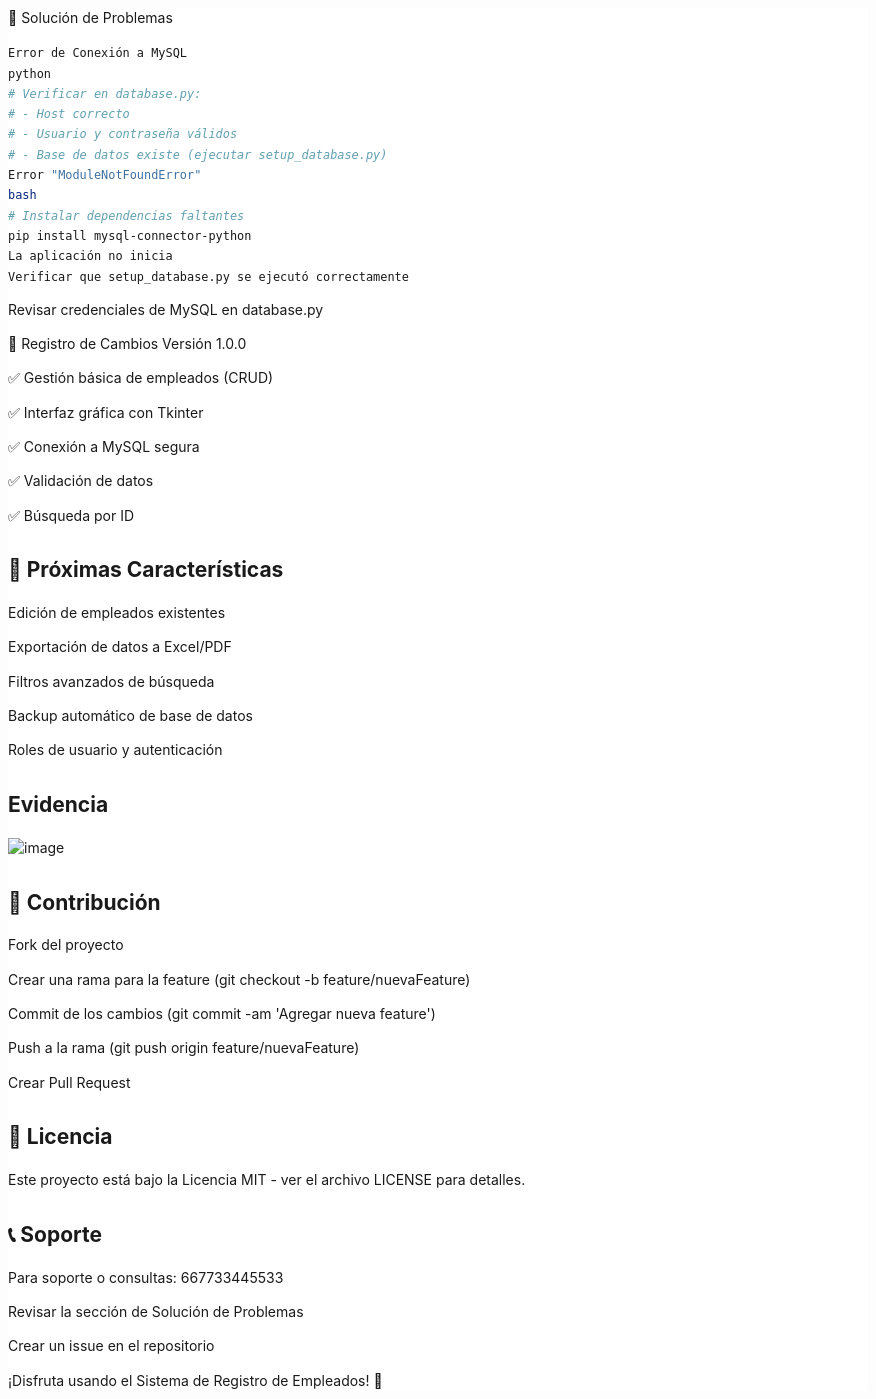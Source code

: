 🐛 Solución de Problemas
```bash
Error de Conexión a MySQL
python
# Verificar en database.py:
# - Host correcto
# - Usuario y contraseña válidos
# - Base de datos existe (ejecutar setup_database.py)
Error "ModuleNotFoundError"
bash
# Instalar dependencias faltantes
pip install mysql-connector-python
La aplicación no inicia
Verificar que setup_database.py se ejecutó correctamente
```
Revisar credenciales de MySQL en database.py

📝 Registro de Cambios
Versión 1.0.0

✅ Gestión básica de empleados (CRUD)

✅ Interfaz gráfica con Tkinter

✅ Conexión a MySQL segura

✅ Validación de datos

✅ Búsqueda por ID

## 🚀 Próximas Características
Edición de empleados existentes

Exportación de datos a Excel/PDF

Filtros avanzados de búsqueda

Backup automático de base de datos

Roles de usuario y autenticación

## Evidencia

<img width="2833" height="1830" alt="image" src="https://github.com/user-attachments/assets/a68b60dc-9981-4ef6-8472-2d746696879f" />

## 👥 Contribución
Fork del proyecto

Crear una rama para la feature (git checkout -b feature/nuevaFeature)

Commit de los cambios (git commit -am 'Agregar nueva feature')

Push a la rama (git push origin feature/nuevaFeature)

Crear Pull Request

## 📄 Licencia
Este proyecto está bajo la Licencia MIT - ver el archivo LICENSE para detalles.

## 📞 Soporte
Para soporte o consultas: 667733445533

Revisar la sección de Solución de Problemas

Crear un issue en el repositorio

¡Disfruta usando el Sistema de Registro de Empleados! 🎉
